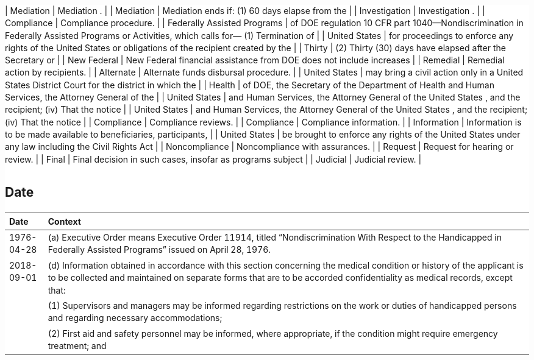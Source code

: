 | Mediation                   | Mediation .                                                                                                                                        |
| Mediation                   | Mediation ends if: (1) 60 days elapse from the                                                                                                     |
| Investigation               | Investigation .                                                                                                                                    |
| Compliance                  | Compliance  procedure.                                                                                                                             |
| Federally Assisted Programs | of DOE regulation 10 CFR part 1040&#8212;Nondiscrimination in Federally Assisted Programs or Activities, which calls for&#8212; (1) Termination of |
| United States               | for proceedings to enforce any rights of the United States or obligations of the recipient created by the                                          |
| Thirty                      | (2)  Thirty (30) days have elapsed after the Secretary or                                                                                          |
| New Federal                 | New Federal financial assistance from DOE does not include increases                                                                               |
| Remedial                    | Remedial  action by recipients.                                                                                                                    |
| Alternate                   | Alternate  funds disbursal procedure.                                                                                                              |
| United States               | may bring a civil action only in a United States District Court for the district in which the                                                      |
| Health                      | of DOE, the Secretary of the Department of Health and Human Services, the Attorney General of the                                                  |
| United States               | and Human Services, the Attorney General of the United States , and the recipient; (iv) That the notice                                            |
| United States               | and Human Services, the Attorney General of the United States , and the recipient; (iv) That the notice                                            |
| Compliance                  | Compliance  reviews.                                                                                                                               |
| Compliance                  | Compliance  information.                                                                                                                           |
| Information                 | Information is to be made available to beneficiaries, participants,                                                                                |
| United States               | be brought to enforce any rights of the United States under any law including the Civil Rights Act                                                 |
| Noncompliance               | Noncompliance  with assurances.                                                                                                                    |
| Request                     | Request  for hearing or review.                                                                                                                    |
| Final                       | Final decision in such cases, insofar as programs subject                                                                                          |
| Judicial                    | Judicial  review.                                                                                                                                  |


## Date

| Date       | Context                                                                                                                                                                                                                                                                                                                |
|:-----------|:-----------------------------------------------------------------------------------------------------------------------------------------------------------------------------------------------------------------------------------------------------------------------------------------------------------------------|
| 1976-04-28 | (a) Executive Order means Executive Order 11914, titled &#8220;Nondiscrimination With Respect to the Handicapped in Federally Assisted Programs&#8221; issued on April 28, 1976.                                                                                                                                       |
| 2018-09-01 | (d) Information obtained in accordance with this section concerning the medical condition or history of the applicant is to be collected and maintained on separate forms that are to be accorded confidentiality as medical records, except that:                                                                     |
|            |               (1) Supervisors and managers may be informed regarding restrictions on the work or duties of handicapped persons and regarding necessary accommodations;                                                                                                                                                 |
|            |               (2) First aid and safety personnel may be informed, where appropriate, if the condition might require emergency treatment; and                                                                                                                                                                           |